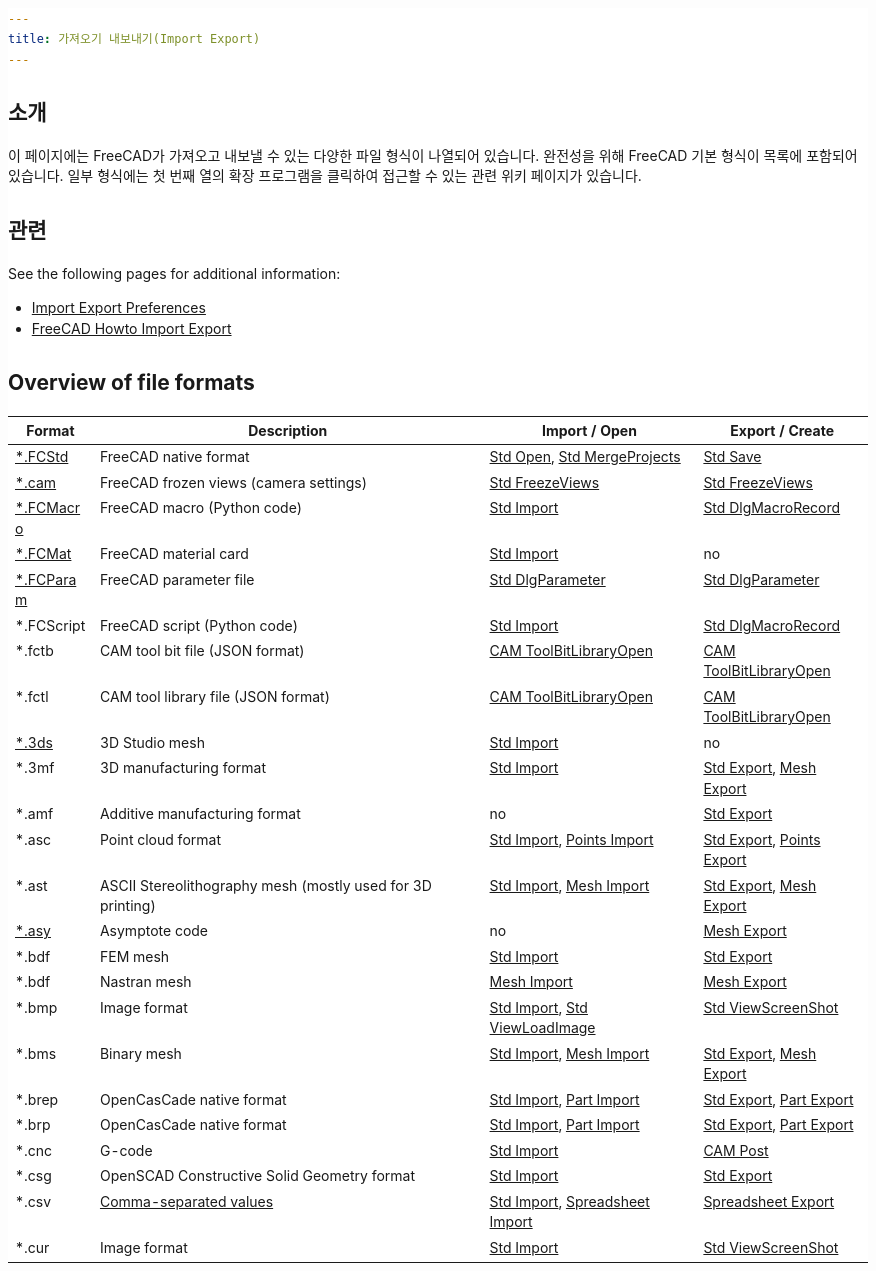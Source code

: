 ```yaml
---
title: 가져오기 내보내기(Import Export)
---
```

## 소개

이 페이지에는 FreeCAD가 가져오고 내보낼 수 있는 다양한 파일 형식이 나열되어 있습니다. 완전성을 위해 FreeCAD 기본 형식이 목록에 포함되어 있습니다. 일부 형식에는 첫 번째 열의 확장 프로그램을 클릭하여 접근할 수 있는 관련 위키 페이지가 있습니다.

## 관련

See the following pages for additional information:

* [Import Export Preferences](/Import_Export_Preferences "Import Export Preferences")
* [FreeCAD Howto Import Export](/FreeCAD_Howto_Import_Export "FreeCAD Howto Import Export")

## Overview of file formats

| Format | Description | Import / Open | Export / Create |
| --- | --- | --- | --- |
| [\*.FCStd](/File_Format_FCStd "File Format FCStd") | FreeCAD native format | [Std Open](/Std_Open "Std Open"), [Std MergeProjects](/Std_MergeProjects "Std MergeProjects") | [Std Save](/Std_Save "Std Save") |
| [\*.cam](/Std_FreezeViews "Std FreezeViews") | FreeCAD frozen views (camera settings) | [Std FreezeViews](/Std_FreezeViews "Std FreezeViews") | [Std FreezeViews](/Std_FreezeViews "Std FreezeViews") |
| [\*.FCMacro](/Macros "Macros") | FreeCAD macro (Python code) | [Std Import](/Std_Import "Std Import") | [Std DlgMacroRecord](/Std_DlgMacroRecord "Std DlgMacroRecord") |
| [\*.FCMat](/Material "Material") | FreeCAD material card | [Std Import](/Std_Import "Std Import") | no |
| [\*.FCParam](/Std_DlgParameter "Std DlgParameter") | FreeCAD parameter file | [Std DlgParameter](/Std_DlgParameter "Std DlgParameter") | [Std DlgParameter](/Std_DlgParameter "Std DlgParameter") |
| \*.FCScript | FreeCAD script (Python code) | [Std Import](/Std_Import "Std Import") | [Std DlgMacroRecord](/Std_DlgMacroRecord "Std DlgMacroRecord") |
| \*.fctb | CAM tool bit file (JSON format) | [CAM ToolBitLibraryOpen](/CAM_ToolBitLibraryOpen "CAM ToolBitLibraryOpen") | [CAM ToolBitLibraryOpen](/CAM_ToolBitLibraryOpen "CAM ToolBitLibraryOpen") |
| \*.fctl | CAM tool library file (JSON format) | [CAM ToolBitLibraryOpen](/CAM_ToolBitLibraryOpen "CAM ToolBitLibraryOpen") | [CAM ToolBitLibraryOpen](/CAM_ToolBitLibraryOpen "CAM ToolBitLibraryOpen") |
| [\*.3ds](/Arch_3DS "Arch 3DS") | 3D Studio mesh | [Std Import](/Std_Import "Std Import") | no |
| \*.3mf | 3D manufacturing format | [Std Import](/Std_Import "Std Import") | [Std Export](/Std_Export "Std Export"), [Mesh Export](/Mesh_Export "Mesh Export") |
| \*.amf | Additive manufacturing format | no | [Std Export](/Std_Export "Std Export") |
| \*.asc | Point cloud format | [Std Import](/Std_Import "Std Import"), [Points Import](/Points_Import "Points Import") | [Std Export](/Std_Export "Std Export"), [Points Export](/Points_Export "Points Export") |
| \*.ast | ASCII Stereolithography mesh (mostly used for 3D printing) | [Std Import](/Std_Import "Std Import"), [Mesh Import](/Mesh_Import "Mesh Import") | [Std Export](/Std_Export "Std Export"), [Mesh Export](/Mesh_Export "Mesh Export") |
| [\*.asy](/Asymptote "Asymptote") | Asymptote code | no | [Mesh Export](/Mesh_Export "Mesh Export") |
| \*.bdf | FEM mesh | [Std Import](/Std_Import "Std Import") | [Std Export](/Std_Export "Std Export") |
| \*.bdf | Nastran mesh | [Mesh Import](/Mesh_Import "Mesh Import") | [Mesh Export](/Mesh_Export "Mesh Export") |
| \*.bmp | Image format | [Std Import](/Std_Import "Std Import"), [Std ViewLoadImage](/Std_ViewLoadImage "Std ViewLoadImage") | [Std ViewScreenShot](/Std_ViewScreenShot "Std ViewScreenShot") |
| \*.bms | Binary mesh | [Std Import](/Std_Import "Std Import"), [Mesh Import](/Mesh_Import "Mesh Import") | [Std Export](/Std_Export "Std Export"), [Mesh Export](/Mesh_Export "Mesh Export") |
| \*.brep | OpenCasCade native format | [Std Import](/Std_Import "Std Import"), [Part Import](/Part_Import "Part Import") | [Std Export](/Std_Export "Std Export"), [Part Export](/Part_Export "Part Export") |
| \*.brp | OpenCasCade native format | [Std Import](/Std_Import "Std Import"), [Part Import](/Part_Import "Part Import") | [Std Export](/Std_Export "Std Export"), [Part Export](/Part_Export "Part Export") |
| \*.cnc | G-code | [Std Import](/Std_Import "Std Import") | [CAM Post](/CAM_Post "CAM Post") |
| \*.csg | OpenSCAD Constructive Solid Geometry format | [Std Import](/Std_Import "Std Import") | [Std Export](/Std_Export "Std Export") |
| \*.csv | [Comma-separated values](https://en.wikipedia.org/wiki/Comma-separated_values) | [Std Import](/Std_Import "Std Import"), [Spreadsheet Import](/Spreadsheet_Import "Spreadsheet Import") | [Spreadsheet Export](/Spreadsheet_Export "Spreadsheet Export") |
| \*.cur | Image format | [Std Import](/Std_Import "Std Import") | [Std ViewScreenShot](/Std_ViewScreenShot "Std ViewScreenShot") |
